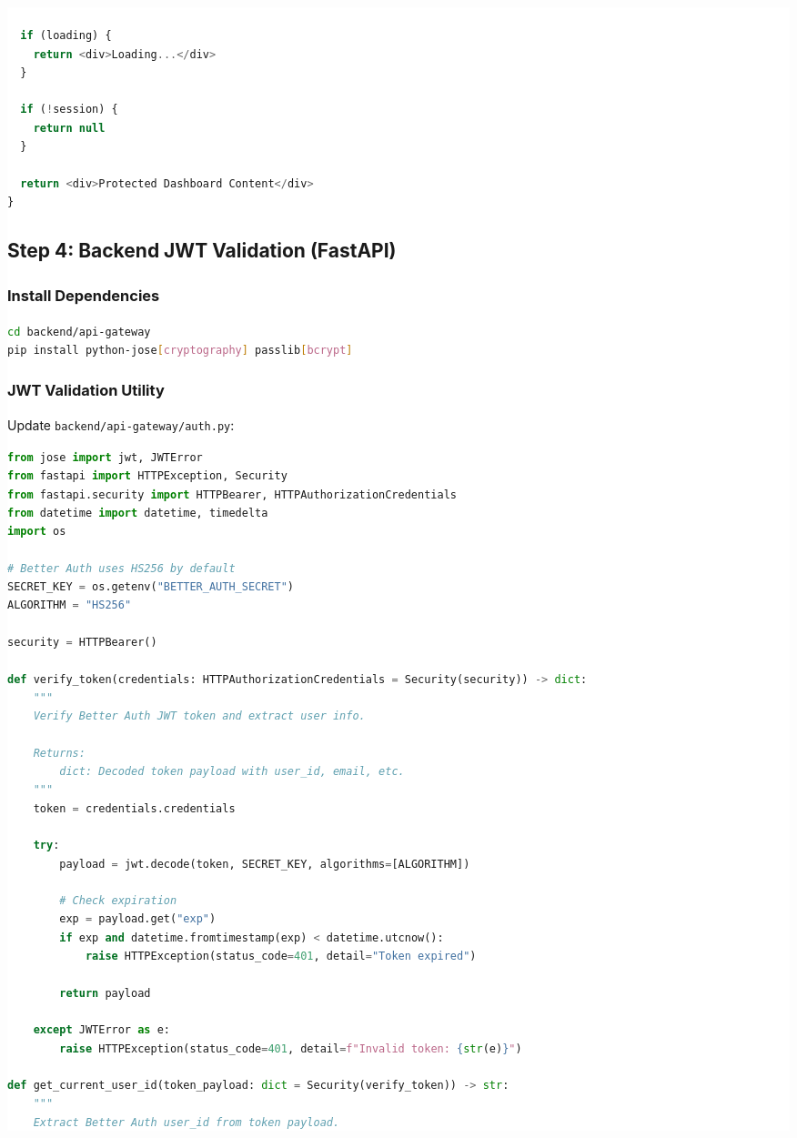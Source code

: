 ```typescript

  if (loading) {
    return <div>Loading...</div>
  }

  if (!session) {
    return null
  }

  return <div>Protected Dashboard Content</div>
}
```

## Step 4: Backend JWT Validation (FastAPI)

### Install Dependencies

```bash
cd backend/api-gateway
pip install python-jose[cryptography] passlib[bcrypt]
```

### JWT Validation Utility

Update `backend/api-gateway/auth.py`:

```python
from jose import jwt, JWTError
from fastapi import HTTPException, Security
from fastapi.security import HTTPBearer, HTTPAuthorizationCredentials
from datetime import datetime, timedelta
import os

# Better Auth uses HS256 by default
SECRET_KEY = os.getenv("BETTER_AUTH_SECRET")
ALGORITHM = "HS256"

security = HTTPBearer()

def verify_token(credentials: HTTPAuthorizationCredentials = Security(security)) -> dict:
    """
    Verify Better Auth JWT token and extract user info.

    Returns:
        dict: Decoded token payload with user_id, email, etc.
    """
    token = credentials.credentials

    try:
        payload = jwt.decode(token, SECRET_KEY, algorithms=[ALGORITHM])

        # Check expiration
        exp = payload.get("exp")
        if exp and datetime.fromtimestamp(exp) < datetime.utcnow():
            raise HTTPException(status_code=401, detail="Token expired")

        return payload

    except JWTError as e:
        raise HTTPException(status_code=401, detail=f"Invalid token: {str(e)}")

def get_current_user_id(token_payload: dict = Security(verify_token)) -> str:
    """
    Extract Better Auth user_id from token payload.
```